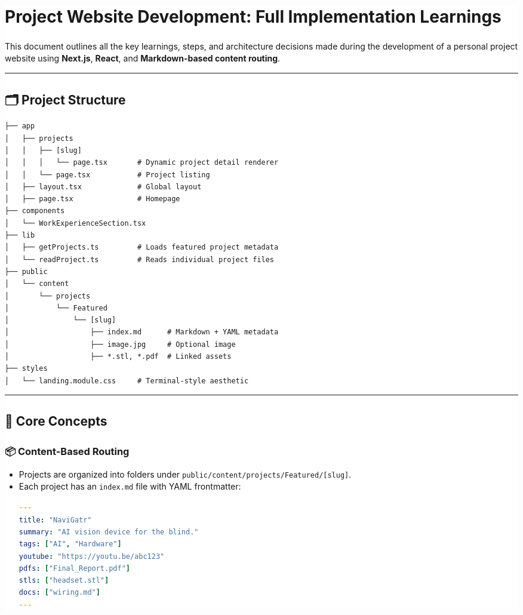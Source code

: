 
# Project Website Development: Full Implementation Learnings

This document outlines all the key learnings, steps, and architecture decisions made during the development of a personal project website using **Next.js**, **React**, and **Markdown-based content routing**.

---

## 🗂 Project Structure

```
├── app
│   ├── projects
│   │   ├── [slug]
│   │   │   └── page.tsx       # Dynamic project detail renderer
│   │   └── page.tsx           # Project listing
│   ├── layout.tsx             # Global layout
│   ├── page.tsx               # Homepage
├── components
│   └── WorkExperienceSection.tsx
├── lib
│   ├── getProjects.ts         # Loads featured project metadata
│   └── readProject.ts         # Reads individual project files
├── public
│   └── content
│       └── projects
│           └── Featured
│               └── [slug]
│                   ├── index.md      # Markdown + YAML metadata
│                   ├── image.jpg     # Optional image
│                   ├── *.stl, *.pdf  # Linked assets
├── styles
│   └── landing.module.css     # Terminal-style aesthetic
```

---

## 🧠 Core Concepts

### 📦 Content-Based Routing

- Projects are organized into folders under `public/content/projects/Featured/[slug]`.
- Each project has an `index.md` file with YAML frontmatter:
  ```yaml
  ---
  title: "NaviGatr"
  summary: "AI vision device for the blind."
  tags: ["AI", "Hardware"]
  youtube: "https://youtu.be/abc123"
  pdfs: ["Final_Report.pdf"]
  stls: ["headset.stl"]
  docs: ["wiring.md"]
  ---
  ```
